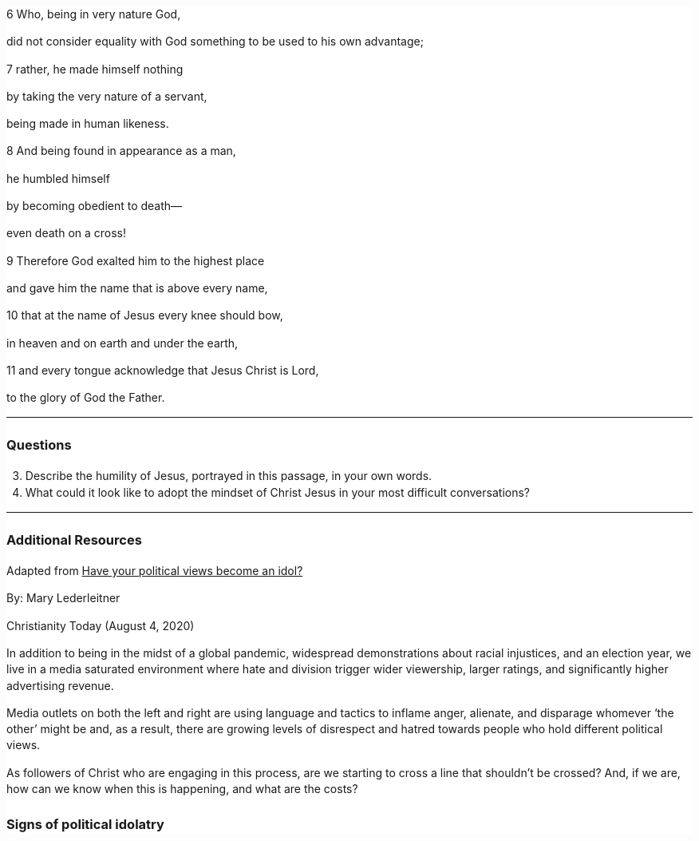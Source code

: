 6 Who, being in very nature God,

did not consider equality with God something to be used to his own advantage;

7 rather, he made himself nothing

by taking the very nature of a servant,

being made in human likeness.

8 And being found in appearance as a man,

he humbled himself

by becoming obedient to death—

even death on a cross!

9 Therefore God exalted him to the highest place

and gave him the name that is above every name,

10 that at the name of Jesus every knee should bow,

in heaven and on earth and under the earth,

11 and every tongue acknowledge that Jesus Christ is Lord,

to the glory of God the Father.

<hr/>

### **Questions**

3. Describe the humility of Jesus, portrayed in this passage, in your own words.
4. What could it look like to adopt the mindset of Christ Jesus in your most difficult conversations?

<hr/>

### **Additional Resources**

Adapted from [Have your political views become an idol?](https://www.christianitytoday.com/edstetzer/2020/july/have-your-political-views-become-idol.html)

By: Mary Lederleitner

Christianity Today (August 4, 2020)

In addition to being in the midst of a global pandemic, widespread demonstrations about racial injustices, and an election year, we live in a media saturated environment where hate and division trigger wider viewership, larger ratings, and significantly higher advertising revenue.

Media outlets on both the left and right are using language and tactics to inflame anger, alienate, and disparage whomever ‘the other’ might be and, as a result, there are growing levels of disrespect and hatred towards people who hold different political views.

As followers of Christ who are engaging in this process, are we starting to cross a line that shouldn’t be crossed? And, if we are, how can we know when this is happening, and what are the costs?

### **Signs of political idolatry**
